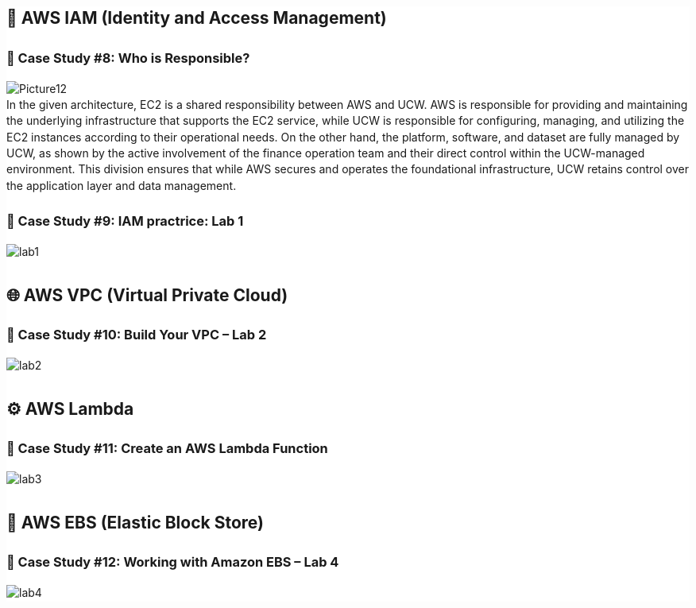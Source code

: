 ## 🔐 AWS IAM (Identity and Access Management)

### 🧩 Case Study #8: Who is Responsible?
![Picture12](https://github.com/user-attachments/assets/ed56f24a-83d7-4cb5-b11c-7f44add9ad2a)
<br>In the given architecture, EC2 is a shared responsibility between AWS and UCW. AWS is responsible for providing and maintaining the underlying infrastructure that supports the EC2 service, while UCW is responsible for configuring, managing, and utilizing the EC2 instances according to their operational needs. On the other hand, the platform, software, and dataset are fully managed by UCW, as shown by the active involvement of the finance operation team and their direct control within the UCW-managed environment. This division ensures that while AWS secures and operates the foundational infrastructure, UCW retains control over the application layer and data management.

### 🧩 Case Study #9: IAM practrice: Lab 1
![lab1](https://github.com/user-attachments/assets/c0cc1588-eaae-418a-a9ef-1d8e56910a31)

## 🌐 AWS VPC (Virtual Private Cloud)

### 🧪 Case Study #10: Build Your VPC – Lab 2
![lab2](https://github.com/user-attachments/assets/9e63d576-bb6f-49d2-8be7-668551677bf3)

## ⚙️ AWS Lambda

### 🧪 Case Study #11: Create an AWS Lambda Function
![lab3](https://github.com/user-attachments/assets/6267d6de-632d-4fa4-9239-67e64be6fb51)

## 💾 AWS EBS (Elastic Block Store)

### 🧪 Case Study #12: Working with Amazon EBS – Lab 4
![lab4](https://github.com/user-attachments/assets/cf6a984e-6c3a-4148-b080-e7eac0f90f0e)






